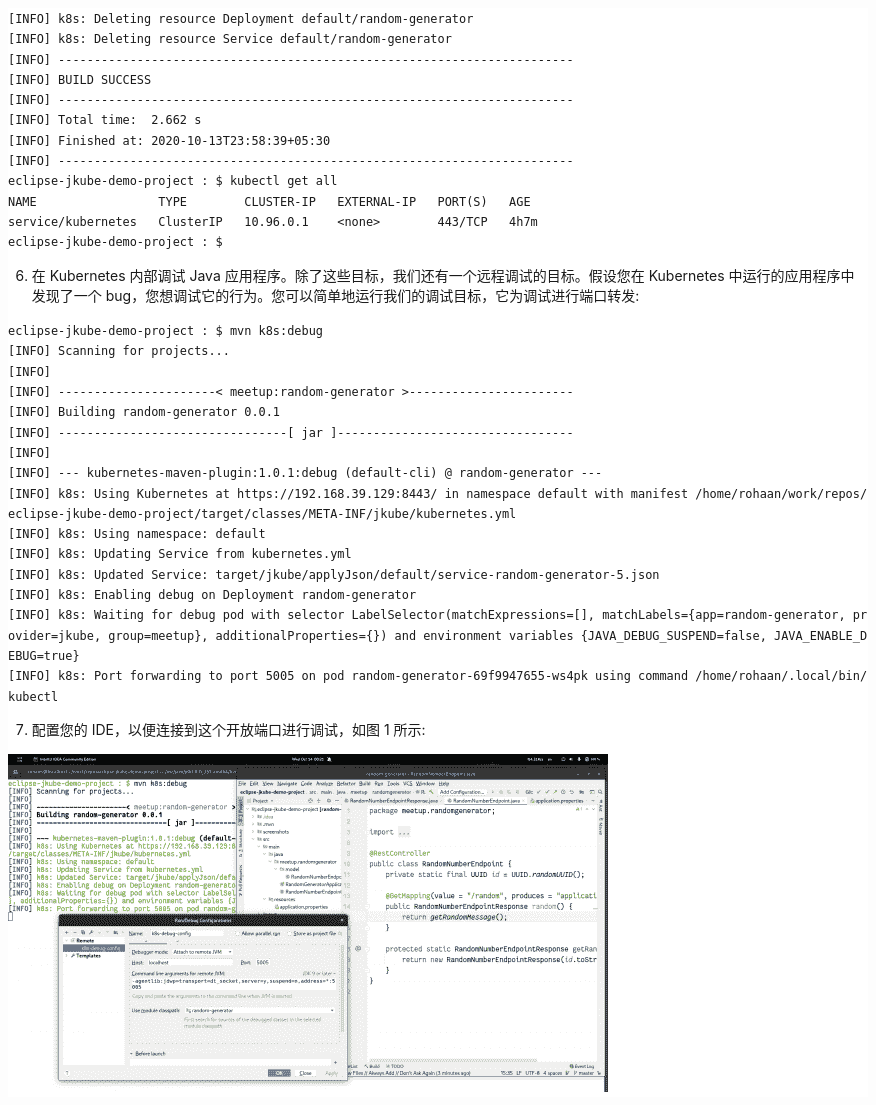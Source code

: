```
[INFO] k8s: Deleting resource Deployment default/random-generator
[INFO] k8s: Deleting resource Service default/random-generator
[INFO] ------------------------------------------------------------------------
[INFO] BUILD SUCCESS
[INFO] ------------------------------------------------------------------------
[INFO] Total time:  2.662 s
[INFO] Finished at: 2020-10-13T23:58:39+05:30
[INFO] ------------------------------------------------------------------------
eclipse-jkube-demo-project : $ kubectl get all
NAME                 TYPE        CLUSTER-IP   EXTERNAL-IP   PORT(S)   AGE
service/kubernetes   ClusterIP   10.96.0.1    <none>        443/TCP   4h7m
eclipse-jkube-demo-project : $ 

```

6.  在 Kubernetes 内部调试 Java 应用程序。除了这些目标，我们还有一个远程调试的目标。假设您在 Kubernetes 中运行的应用程序中发现了一个 bug，您想调试它的行为。您可以简单地运行我们的调试目标，它为调试进行端口转发:

```
eclipse-jkube-demo-project : $ mvn k8s:debug
[INFO] Scanning for projects...
[INFO] 
[INFO] ----------------------< meetup:random-generator >-----------------------
[INFO] Building random-generator 0.0.1
[INFO] --------------------------------[ jar ]---------------------------------
[INFO] 
[INFO] --- kubernetes-maven-plugin:1.0.1:debug (default-cli) @ random-generator ---
[INFO] k8s: Using Kubernetes at https://192.168.39.129:8443/ in namespace default with manifest /home/rohaan/work/repos/eclipse-jkube-demo-project/target/classes/META-INF/jkube/kubernetes.yml 
[INFO] k8s: Using namespace: default
[INFO] k8s: Updating Service from kubernetes.yml
[INFO] k8s: Updated Service: target/jkube/applyJson/default/service-random-generator-5.json
[INFO] k8s: Enabling debug on Deployment random-generator
[INFO] k8s: Waiting for debug pod with selector LabelSelector(matchExpressions=[], matchLabels={app=random-generator, provider=jkube, group=meetup}, additionalProperties={}) and environment variables {JAVA_DEBUG_SUSPEND=false, JAVA_ENABLE_DEBUG=true}
[INFO] k8s: Port forwarding to port 5005 on pod random-generator-69f9947655-ws4pk using command /home/rohaan/.local/bin/kubectl

```

7.  配置您的 IDE，以便连接到这个开放端口进行调试，如图 1 所示:

[![](img/8a58f2f3dec5549e358cced054d9ba9a.png "Figure 1: Configuring your IDE to debug application inside Kubernetes.")](/sites/default/files/blog/2020/01/Screenshot-from-2020-10-14-00-21-03.png)
